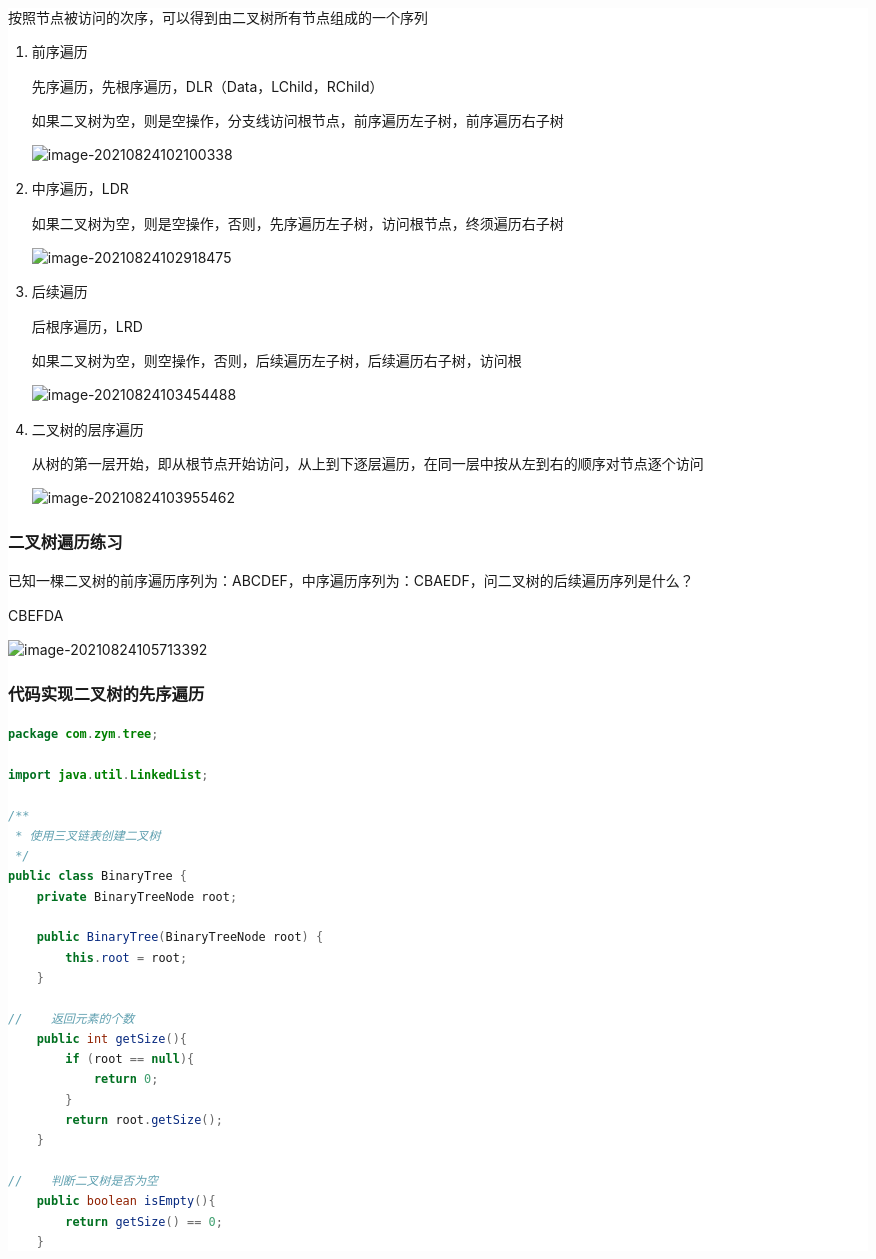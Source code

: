 按照节点被访问的次序，可以得到由二叉树所有节点组成的一个序列

1. 前序遍历

   先序遍历，先根序遍历，DLR（Data，LChild，RChild）

   如果二叉树为空，则是空操作，分支线访问根节点，前序遍历左子树，前序遍历右子树

   ![image-20210824102100338](https://zym-notes.oss-cn-shenzhen.aliyuncs.com/img/image-20210824102100338.png)

2. 中序遍历，LDR

   如果二叉树为空，则是空操作，否则，先序遍历左子树，访问根节点，终须遍历右子树

   ![image-20210824102918475](https://zym-notes.oss-cn-shenzhen.aliyuncs.com/img/image-20210824102918475.png)

3. 后续遍历

   后根序遍历，LRD

   如果二叉树为空，则空操作，否则，后续遍历左子树，后续遍历右子树，访问根

   ![image-20210824103454488](https://zym-notes.oss-cn-shenzhen.aliyuncs.com/img/image-20210824103454488.png)

4. 二叉树的层序遍历

   从树的第一层开始，即从根节点开始访问，从上到下逐层遍历，在同一层中按从左到右的顺序对节点逐个访问

   ![image-20210824103955462](https://zym-notes.oss-cn-shenzhen.aliyuncs.com/img/image-20210824103955462.png)

### 二叉树遍历练习

已知一棵二叉树的前序遍历序列为：ABCDEF，中序遍历序列为：CBAEDF，问二叉树的后续遍历序列是什么？

CBEFDA

![image-20210824105713392](https://zym-notes.oss-cn-shenzhen.aliyuncs.com/img/image-20210824105713392.png)

### 代码实现二叉树的先序遍历

```java
package com.zym.tree;

import java.util.LinkedList;

/**
 * 使用三叉链表创建二叉树
 */
public class BinaryTree {
    private BinaryTreeNode root;

    public BinaryTree(BinaryTreeNode root) {
        this.root = root;
    }

//    返回元素的个数
    public int getSize(){
        if (root == null){
            return 0;
        }
        return root.getSize();
    }

//    判断二叉树是否为空
    public boolean isEmpty(){
        return getSize() == 0;
    }

```